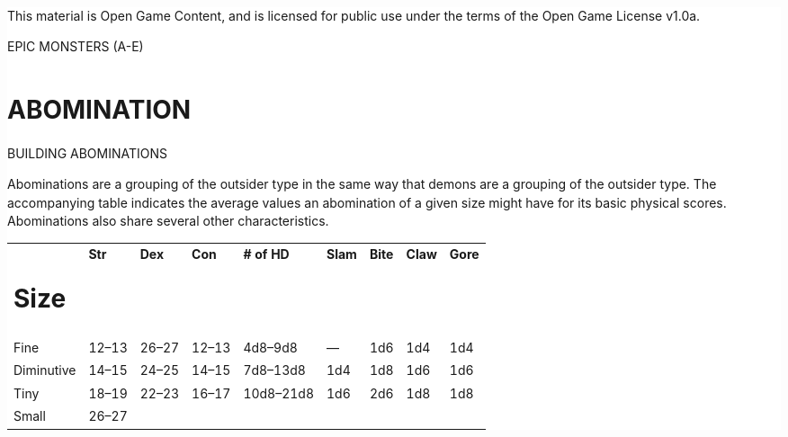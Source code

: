 This material is Open Game Content, and is licensed for public use under
the terms of the Open Game License v1.0a.

EPIC MONSTERS (A-E)

# ABOMINATION 

BUILDING ABOMINATIONS

Abominations are a grouping of the outsider type in the same way that
demons are a grouping of the outsider type. The accompanying table
indicates the average values an abomination of a given size might have
for its basic physical scores. Abominations also share several other
characteristics.

<table>
<tbody>
<tr class="odd">
<td><h1 id="size">Size</h1></td>
<td><strong>Str</strong></td>
<td><strong>Dex</strong></td>
<td><strong>Con</strong></td>
<td><strong># of HD</strong></td>
<td><strong>Slam</strong></td>
<td><strong>Bite</strong></td>
<td><strong>Claw</strong></td>
<td><strong>Gore</strong></td>
</tr>
<tr class="even">
<td>Fine</td>
<td>12–13</td>
<td>26–27</td>
<td>12–13</td>
<td>4d8–9d8</td>
<td>—</td>
<td>1d6</td>
<td>1d4</td>
<td>1d4</td>
</tr>
<tr class="odd">
<td>Diminutive</td>
<td>14–15</td>
<td>24–25</td>
<td>14–15</td>
<td>7d8–13d8</td>
<td>1d4</td>
<td>1d8</td>
<td>1d6</td>
<td>1d6</td>
</tr>
<tr class="even">
<td>Tiny</td>
<td>18–19</td>
<td>22–23</td>
<td>16–17</td>
<td>10d8–21d8</td>
<td>1d6</td>
<td>2d6</td>
<td>1d8</td>
<td>1d8</td>
</tr>
<tr class="odd">
<td>Small</td>
<td>26–27</td>